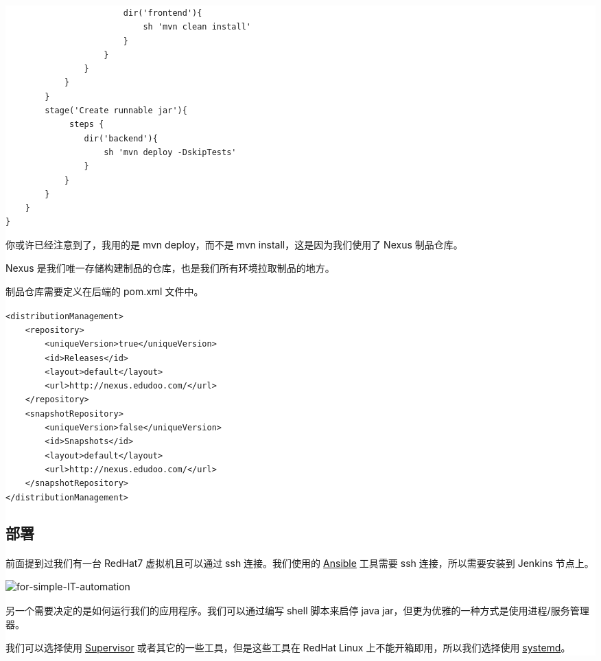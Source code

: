 ```
                        dir('frontend'){
                            sh 'mvn clean install'
                        }
                    }
                }
            }
        }
        stage('Create runnable jar'){
             steps {
                dir('backend'){
                    sh 'mvn deploy -DskipTests'
                }
            }
        }        
    }
}
```

你或许已经注意到了，我用的是 mvn deploy，而不是 mvn install，这是因为我们使用了 Nexus 制品仓库。

Nexus 是我们唯一存储构建制品的仓库，也是我们所有环境拉取制品的地方。

制品仓库需要定义在后端的 pom.xml 文件中。

```
<distributionManagement>
    <repository>
        <uniqueVersion>true</uniqueVersion>
        <id>Releases</id>
        <layout>default</layout>
        <url>http://nexus.edudoo.com/</url>
    </repository>
    <snapshotRepository>
        <uniqueVersion>false</uniqueVersion>
        <id>Snapshots</id>
        <layout>default</layout>
        <url>http://nexus.edudoo.com/</url>
    </snapshotRepository>
</distributionManagement>
```


## 部署

前面提到过我们有一台 RedHat7 虚拟机且可以通过 ssh 连接。我们使用的 [Ansible](https://www.ansible.com/) 工具需要 ssh 连接，所以需要安装到 Jenkins 节点上。

![for-simple-IT-automation](2020-09-09-for-simple-IT-automation.png)

另一个需要决定的是如何运行我们的应用程序。我们可以通过编写 shell 脚本来启停 java jar，但更为优雅的一种方式是使用进程/服务管理器。

我们可以选择使用 [Supervisor](http://supervisord.org/index.html) 或者其它的一些工具，但是这些工具在 RedHat Linux 上不能开箱即用，所以我们选择使用 [systemd](https://en.wikipedia.org/wiki/Systemd)。

